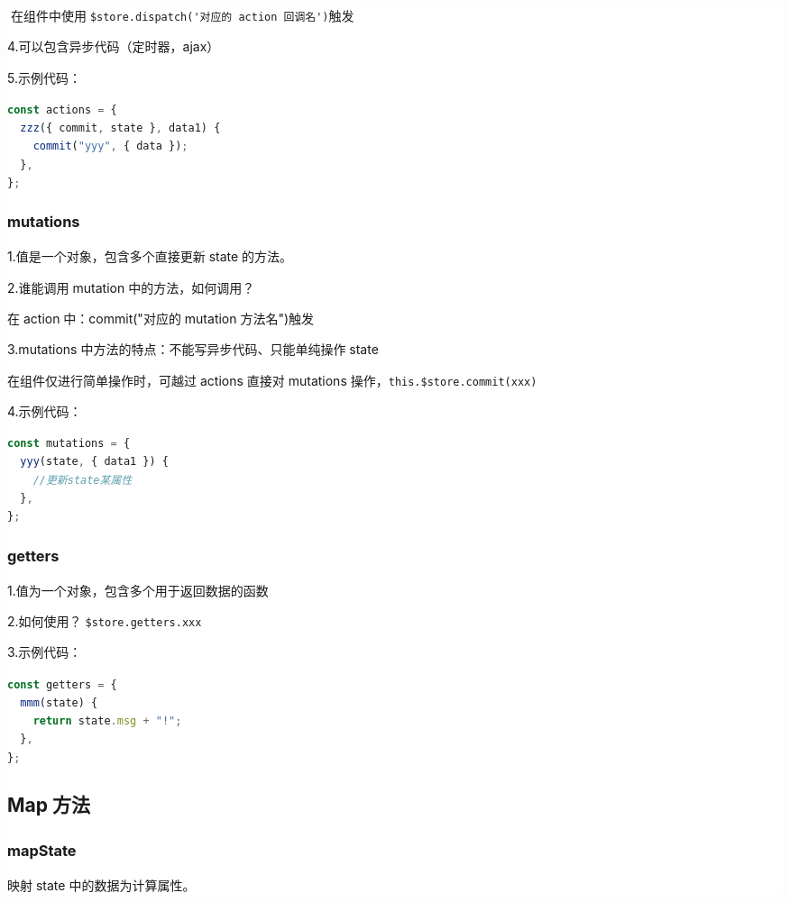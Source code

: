 ​ 在组件中使用 `$store.dispatch('对应的 action 回调名')`触发

4.可以包含异步代码（定时器，ajax）

5.示例代码：

```js
const actions = {
  zzz({ commit, state }, data1) {
    commit("yyy", { data });
  },
};
```

### mutations

1.值是一个对象，包含多个直接更新 state 的方法。

2.谁能调用 mutation 中的方法，如何调用？

在 action 中：commit("对应的 mutation 方法名")触发

3.mutations 中方法的特点：不能写异步代码、只能单纯操作 state

在组件仅进行简单操作时，可越过 actions 直接对 mutations 操作，`this.$store.commit(xxx)`

4.示例代码：

```js
const mutations = {
  yyy(state, { data1 }) {
    //更新state某属性
  },
};
```

### getters

1.值为一个对象，包含多个用于返回数据的函数

2.如何使用？ `$store.getters.xxx`

3.示例代码：

```js
const getters = {
  mmm(state) {
    return state.msg + "!";
  },
};
```

## Map 方法

### mapState

映射 state 中的数据为计算属性。
